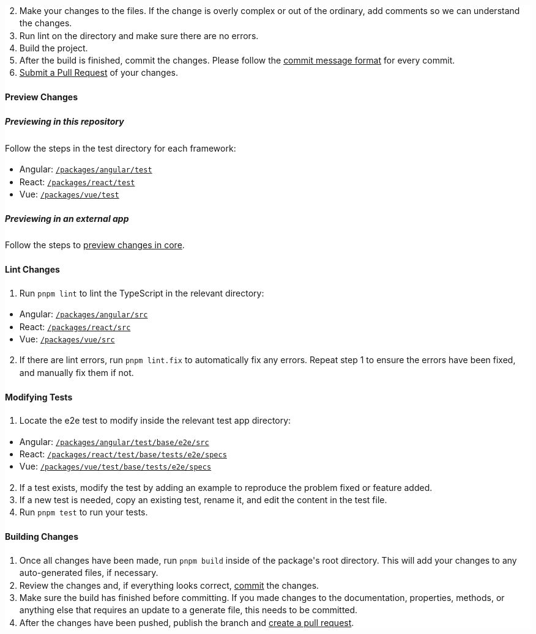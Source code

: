 2. Make your changes to the files. If the change is overly complex or out of the ordinary, add comments so we can understand the changes.
3. Run lint on the directory and make sure there are no errors.
4. Build the project.
5. After the build is finished, commit the changes. Please follow the [commit message format](#commit-message-format) for every commit.
6. [Submit a Pull Request](#submit-pull-request) of your changes.

#### Preview Changes

##### Previewing in this repository

Follow the steps in the test directory for each framework:

- Angular: [`/packages/angular/test`](/packages/angular/test/README.md)
- React: [`/packages/react/test`](/packages/react/test/README.md)
- Vue: [`/packages/vue/test`](/packages/vue/test/README.md)

##### Previewing in an external app

Follow the steps to [preview changes in core](#preview-changes).

#### Lint Changes

1. Run `pnpm lint` to lint the TypeScript in the relevant directory:

- Angular: [`/packages/angular/src`](/packages/angular/src)
- React: [`/packages/react/src`](/packages/react/src)
- Vue: [`/packages/vue/src`](/packages/vue/src)

2. If there are lint errors, run `pnpm lint.fix` to automatically fix any errors. Repeat step 1 to ensure the errors have been fixed, and manually fix them if not.

#### Modifying Tests

1. Locate the e2e test to modify inside the relevant test app directory:

- Angular: [`/packages/angular/test/base/e2e/src`](/packages/angular/test/base/e2e/src)
- React: [`/packages/react/test/base/tests/e2e/specs`](/packages/react/test/base/tests/e2e/specs)
- Vue: [`/packages/vue/test/base/tests/e2e/specs`](/packages/vue/test/base/tests/e2e/specs)

2. If a test exists, modify the test by adding an example to reproduce the problem fixed or feature added.
3. If a new test is needed, copy an existing test, rename it, and edit the content in the test file.
4. Run `pnpm test` to run your tests.

#### Building Changes

1. Once all changes have been made, run `pnpm build` inside of the package's root directory. This will add your changes to any auto-generated files, if necessary.
2. Review the changes and, if everything looks correct, [commit](#commit-message-format) the changes.
3. Make sure the build has finished before committing. If you made changes to the documentation, properties, methods, or anything else that requires an update to a generate file, this needs to be committed.
4. After the changes have been pushed, publish the branch and [create a pull request](#creating-a-pull-request).
